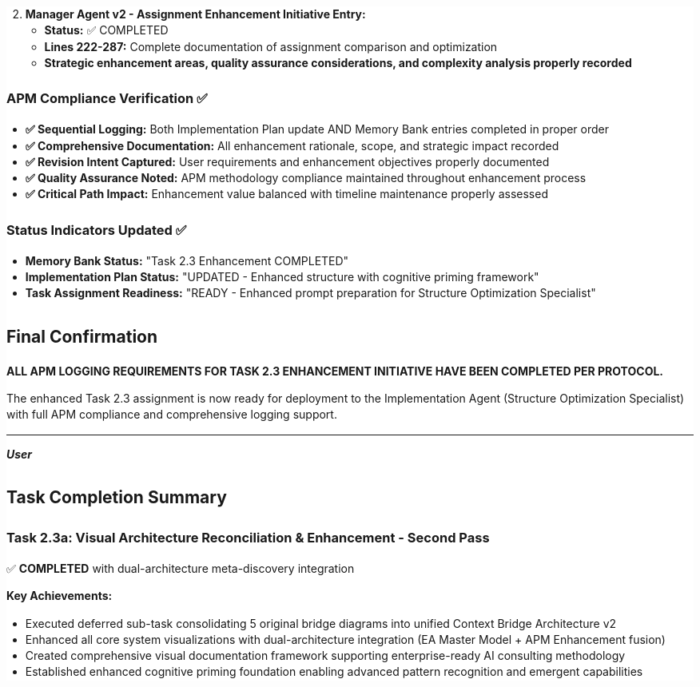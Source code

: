 2. **Manager Agent v2 - Assignment Enhancement Initiative Entry:**
   - **Status:** ✅ COMPLETED
   - **Lines 222-287:** Complete documentation of assignment comparison and optimization
   - **Strategic enhancement areas, quality assurance considerations, and complexity analysis properly recorded**

### **APM Compliance Verification ✅**

- **✅ Sequential Logging:** Both Implementation Plan update AND Memory Bank entries completed in proper order
- **✅ Comprehensive Documentation:** All enhancement rationale, scope, and strategic impact recorded
- **✅ Revision Intent Captured:** User requirements and enhancement objectives properly documented
- **✅ Quality Assurance Noted:** APM methodology compliance maintained throughout enhancement process
- **✅ Critical Path Impact:** Enhancement value balanced with timeline maintenance properly assessed

### **Status Indicators Updated ✅**

- **Memory Bank Status:** "Task 2.3 Enhancement COMPLETED"
- **Implementation Plan Status:** "UPDATED - Enhanced structure with cognitive priming framework"  
- **Task Assignment Readiness:** "READY - Enhanced prompt preparation for Structure Optimization Specialist"

## Final Confirmation

**ALL APM LOGGING REQUIREMENTS FOR TASK 2.3 ENHANCEMENT INITIATIVE HAVE BEEN COMPLETED PER PROTOCOL.**

The enhanced Task 2.3 assignment is now ready for deployment to the Implementation Agent (Structure Optimization Specialist) with full APM compliance and comprehensive logging support.

---

_**User**_

## Task Completion Summary

### **Task 2.3a: Visual Architecture Reconciliation & Enhancement - Second Pass**

✅ **COMPLETED** with dual-architecture meta-discovery integration

**Key Achievements:**
- Executed deferred sub-task consolidating 5 original bridge diagrams into unified Context Bridge Architecture v2
- Enhanced all core system visualizations with dual-architecture integration (EA Master Model + APM Enhancement fusion)
- Created comprehensive visual documentation framework supporting enterprise-ready AI consulting methodology
- Established enhanced cognitive priming foundation enabling advanced pattern recognition and emergent capabilities
